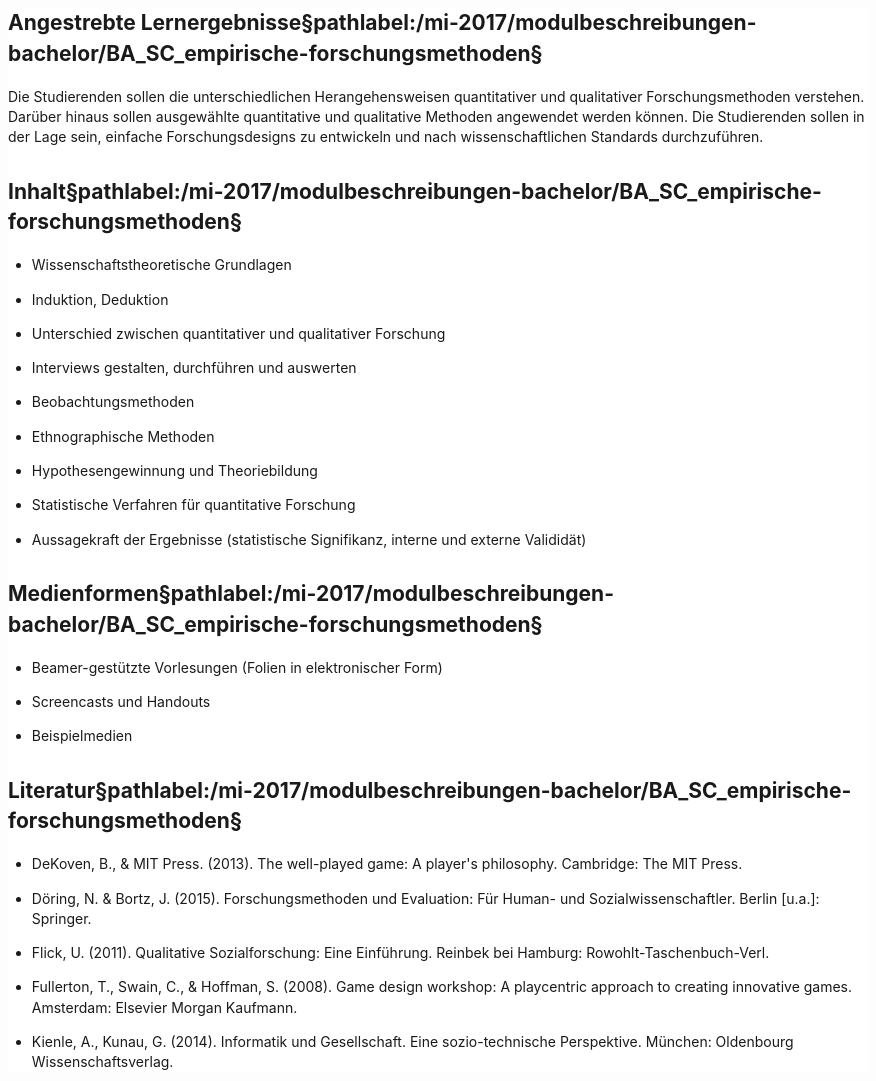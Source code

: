 ## Angestrebte Lernergebnisse§pathlabel:/mi-2017/modulbeschreibungen-bachelor/BA_SC_empirische-forschungsmethoden§

Die Studierenden sollen die unterschiedlichen Herangehensweisen quantitativer und qualitativer Forschungsmethoden verstehen. Darüber hinaus sollen ausgewählte quantitative und qualitative Methoden angewendet werden können. Die Studierenden sollen in der Lage sein, einfache Forschungsdesigns zu entwickeln und nach wissenschaftlichen Standards durchzuführen. 


## Inhalt§pathlabel:/mi-2017/modulbeschreibungen-bachelor/BA_SC_empirische-forschungsmethoden§

* Wissenschaftstheoretische Grundlagen

* Induktion, Deduktion

* Unterschied zwischen quantitativer und qualitativer Forschung

* Interviews gestalten, durchführen und auswerten

* Beobachtungsmethoden

* Ethnographische Methoden

* Hypothesengewinnung und Theoriebildung

* Statistische Verfahren für quantitative Forschung

* Aussagekraft der Ergebnisse (statistische Signifikanz, interne und externe Valididät)


## Medienformen§pathlabel:/mi-2017/modulbeschreibungen-bachelor/BA_SC_empirische-forschungsmethoden§

*	Beamer-gestützte Vorlesungen (Folien in elektronischer Form)

*	Screencasts und Handouts

* Beispielmedien


## Literatur§pathlabel:/mi-2017/modulbeschreibungen-bachelor/BA_SC_empirische-forschungsmethoden§

* DeKoven, B., & MIT Press. (2013). The well-played game: A player's philosophy. Cambridge: The MIT Press. 

* Döring, N. & Bortz, J. (2015). Forschungsmethoden und Evaluation: Für Human- und Sozialwissenschaftler. Berlin [u.a.]: Springer.

* Flick, U. (2011). Qualitative Sozialforschung: Eine Einführung. Reinbek bei Hamburg: Rowohlt-Taschenbuch-Verl. 

* Fullerton, T., Swain, C., & Hoffman, S. (2008). Game design workshop: A playcentric approach to creating innovative games. Amsterdam: Elsevier Morgan Kaufmann. 

* Kienle, A., Kunau, G.  (2014). Informatik und Gesellschaft. Eine sozio-technische Perspektive. München: Oldenbourg Wissenschaftsverlag.
